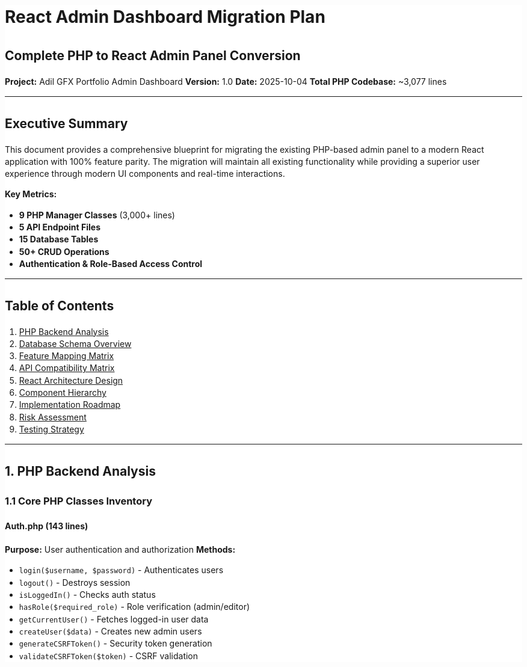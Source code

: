 # React Admin Dashboard Migration Plan
## Complete PHP to React Admin Panel Conversion

**Project:** Adil GFX Portfolio Admin Dashboard
**Version:** 1.0
**Date:** 2025-10-04
**Total PHP Codebase:** ~3,077 lines

---

## Executive Summary

This document provides a comprehensive blueprint for migrating the existing PHP-based admin panel to a modern React application with 100% feature parity. The migration will maintain all existing functionality while providing a superior user experience through modern UI components and real-time interactions.

**Key Metrics:**
- **9 PHP Manager Classes** (3,000+ lines)
- **5 API Endpoint Files**
- **15 Database Tables**
- **50+ CRUD Operations**
- **Authentication & Role-Based Access Control**

---

## Table of Contents

1. [PHP Backend Analysis](#1-php-backend-analysis)
2. [Database Schema Overview](#2-database-schema-overview)
3. [Feature Mapping Matrix](#3-feature-mapping-matrix)
4. [API Compatibility Matrix](#4-api-compatibility-matrix)
5. [React Architecture Design](#5-react-architecture-design)
6. [Component Hierarchy](#6-component-hierarchy)
7. [Implementation Roadmap](#7-implementation-roadmap)
8. [Risk Assessment](#8-risk-assessment)
9. [Testing Strategy](#9-testing-strategy)

---

## 1. PHP Backend Analysis

### 1.1 Core PHP Classes Inventory

#### Auth.php (143 lines)
**Purpose:** User authentication and authorization
**Methods:**
- `login($username, $password)` - Authenticates users
- `logout()` - Destroys session
- `isLoggedIn()` - Checks auth status
- `hasRole($required_role)` - Role verification (admin/editor)
- `getCurrentUser()` - Fetches logged-in user data
- `createUser($data)` - Creates new admin users
- `generateCSRFToken()` - Security token generation
- `validateCSRFToken($token)` - CSRF validation
